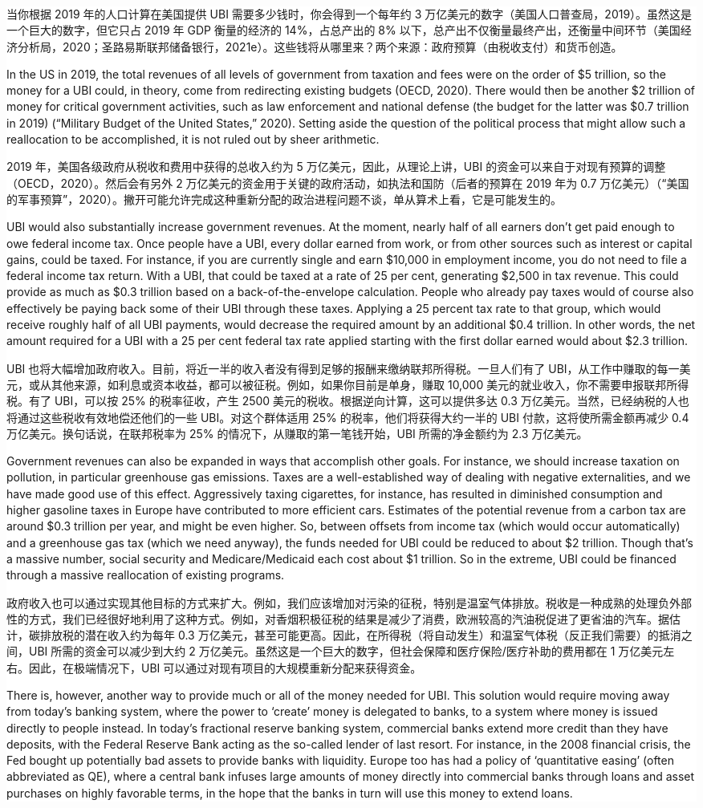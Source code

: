 当你根据 2019 年的人口计算在美国提供 UBI 需要多少钱时，你会得到一个每年约 3 万亿美元的数字（美国人口普查局，2019）。虽然这是一个巨大的数字，但它只占 2019 年 GDP 衡量的经济的 14%，占总产出的 8% 以下，总产出不仅衡量最终产出，还衡量中间环节（美国经济分析局，2020；圣路易斯联邦储备银行，2021e）。这些钱将从哪里来？两个来源：政府预算（由税收支付）和货币创造。


In the US in 2019, the total revenues of all levels of government from taxation and fees were on the order of $5 trillion, so the money for a UBI could, in theory, come from redirecting existing budgets (OECD, 2020). There would then be another $2 trillion of money for critical government activities, such as law enforcement and national defense (the budget for the latter was $0.7 trillion in 2019) (“Military Budget of the United States,” 2020). Setting aside the question of the political process that might allow such a reallocation to be accomplished, it is not ruled out by sheer arithmetic. 

2019 年，美国各级政府从税收和费用中获得的总收入约为 5 万亿美元，因此，从理论上讲，UBI 的资金可以来自于对现有预算的调整（OECD，2020）。然后会有另外 2 万亿美元的资金用于关键的政府活动，如执法和国防（后者的预算在 2019 年为 0.7 万亿美元）（“美国的军事预算”，2020）。撇开可能允许完成这种重新分配的政治进程问题不谈，单从算术上看，它是可能发生的。


UBI would also substantially increase government revenues. At the moment, nearly half of all earners don’t get paid enough to owe federal income tax. Once people have a UBI, every dollar earned from work, or from other sources such as interest or capital gains, could be taxed. For instance, if you are currently single and earn $10,000 in employment income, you do not need to file a federal income tax return. With a UBI, that could be taxed at a rate of 25 per cent, generating $2,500 in tax revenue. This could provide as much as $0.3 trillion based on a back-of-the-envelope calculation. People who already pay taxes would of course also effectively be paying back some of their UBI through these taxes. Applying a 25 percent tax rate to that group, which would receive roughly half of all UBI payments, would decrease the required amount by an additional $0.4 trillion. In other words, the net amount required for a UBI with a 25 per cent federal tax rate applied starting with the first dollar earned would about $2.3 trillion.

UBI 也将大幅增加政府收入。目前，将近一半的收入者没有得到足够的报酬来缴纳联邦所得税。一旦人们有了 UBI，从工作中赚取的每一美元，或从其他来源，如利息或资本收益，都可以被征税。例如，如果你目前是单身，赚取 10,000 美元的就业收入，你不需要申报联邦所得税。有了 UBI，可以按 25% 的税率征收，产生 2500 美元的税收。根据逆向计算，这可以提供多达 0.3 万亿美元。当然，已经纳税的人也将通过这些税收有效地偿还他们的一些 UBI。对这个群体适用 25% 的税率，他们将获得大约一半的 UBI 付款，这将使所需金额再减少 0.4 万亿美元。换句话说，在联邦税率为 25% 的情况下，从赚取的第一笔钱开始，UBI 所需的净金额约为 2.3 万亿美元。


Government revenues can also be expanded in ways that accomplish other goals. For instance, we should increase taxation on pollution, in particular greenhouse gas emissions. Taxes are a well-established way of dealing with negative externalities, and we have made good use of this effect. Aggressively taxing cigarettes, for instance, has resulted in diminished consumption and higher gasoline taxes in Europe have contributed to more efficient cars. Estimates of the potential revenue from a carbon tax are around $0.3 trillion per year, and might be even higher. So, between offsets from income tax (which would occur automatically) and a greenhouse gas tax (which we need anyway), the funds needed for UBI could be reduced to about $2 trillion. Though that’s a massive number, social security and Medicare/Medicaid each cost about $1 trillion. So in the extreme, UBI could be financed through a massive reallocation of existing programs.

政府收入也可以通过实现其他目标的方式来扩大。例如，我们应该增加对污染的征税，特别是温室气体排放。税收是一种成熟的处理负外部性的方式，我们已经很好地利用了这种方式。例如，对香烟积极征税的结果是减少了消费，欧洲较高的汽油税促进了更省油的汽车。据估计，碳排放税的潜在收入约为每年 0.3 万亿美元，甚至可能更高。因此，在所得税（将自动发生）和温室气体税（反正我们需要）的抵消之间，UBI 所需的资金可以减少到大约 2 万亿美元。虽然这是一个巨大的数字，但社会保障和医疗保险/医疗补助的费用都在 1 万亿美元左右。因此，在极端情况下，UBI 可以通过对现有项目的大规模重新分配来获得资金。


There is, however, another way to provide much or all of the money needed for UBI. This solution would require moving away from today’s banking system, where the power to ‘create’ money is delegated to banks, to a system where money is issued directly to people instead. In today’s fractional reserve banking system, commercial banks extend more credit than they have deposits, with the Federal Reserve Bank acting as the so-called lender of last resort. For instance, in the 2008 financial crisis, the Fed bought up potentially bad assets to provide banks with liquidity. Europe too has had a policy of ‘quantitative easing’ (often abbreviated as QE), where a central bank infuses large amounts of money directly into commercial banks through loans and asset purchases on highly favorable terms, in the hope that the banks in turn will use this money to extend loans. 
